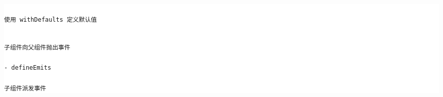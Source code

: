 <script setup lang="ts">
defineProps<{
  msg: string,
  list: number[]
}>()
</script>
```

使用 withDefaults 定义默认值

```
<template>
  <div>
    <p>msg：{{msg}}</p>
    <p>list：{{list}}</p>
  </div>
</template>

<script setup lang="ts">
type Props = {
  msg?: string,
  list?: number[]
}

// withDefaults 的第二个参数便是默认参数设置，会被编译为运行时 props 的 default 选项
withDefaults(defineProps<Props>(), {
  msg: '张麻子',
  list: () => [4, 5, 6]
})
</script>
```

子组件向父组件抛出事件

- defineEmits

子组件派发事件

```
<template>
  <div>
    <p>msg：{{msg}}</p>
    <p>list：{{list}}</p>
    <button @click="onChangeMsg">改变msg</button>
  </div>
</template>

<script setup lang="ts">
type Props = {
  msg?: string,
  list?: number[]
}

withDefaults(defineProps<Props>(), {
  msg: '张麻子',
  list: () => [4, 5, 6]
})


[Vue warn]: Invalid watch source:  18 A watch source can only be a getter/effect function, a ref, a reactive object, or an array of these types. 
  [key: string]: any;
